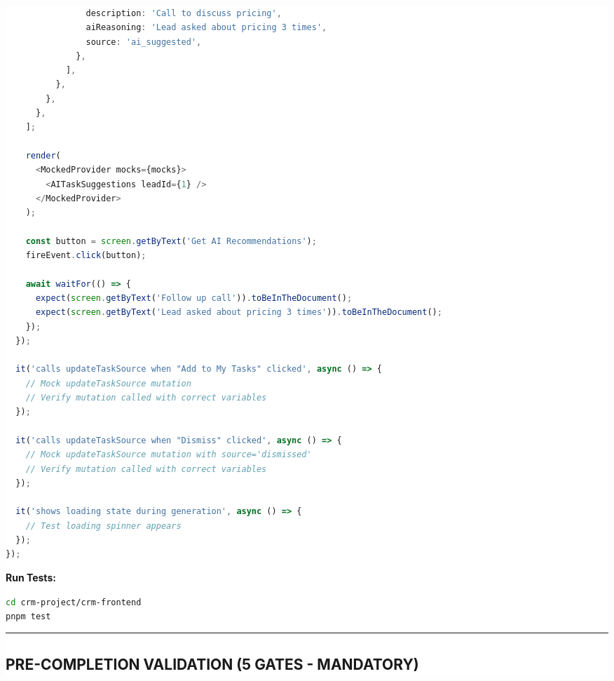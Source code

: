 ```typescript
                description: 'Call to discuss pricing',
                aiReasoning: 'Lead asked about pricing 3 times',
                source: 'ai_suggested',
              },
            ],
          },
        },
      },
    ];

    render(
      <MockedProvider mocks={mocks}>
        <AITaskSuggestions leadId={1} />
      </MockedProvider>
    );

    const button = screen.getByText('Get AI Recommendations');
    fireEvent.click(button);

    await waitFor(() => {
      expect(screen.getByText('Follow up call')).toBeInTheDocument();
      expect(screen.getByText('Lead asked about pricing 3 times')).toBeInTheDocument();
    });
  });

  it('calls updateTaskSource when "Add to My Tasks" clicked', async () => {
    // Mock updateTaskSource mutation
    // Verify mutation called with correct variables
  });

  it('calls updateTaskSource when "Dismiss" clicked', async () => {
    // Mock updateTaskSource mutation with source='dismissed'
    // Verify mutation called with correct variables
  });

  it('shows loading state during generation', async () => {
    // Test loading spinner appears
  });
});
```

**Run Tests:**
```bash
cd crm-project/crm-frontend
pnpm test
```

---

## PRE-COMPLETION VALIDATION (5 GATES - MANDATORY)

